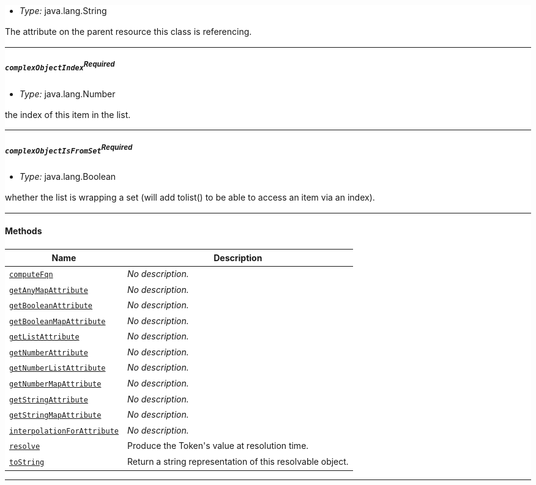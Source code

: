 - *Type:* java.lang.String

The attribute on the parent resource this class is referencing.

---

##### `complexObjectIndex`<sup>Required</sup> <a name="complexObjectIndex" id="rhizo-co-terraform-provider-oci.dataOciJmsFleetAdvancedFeatureConfiguration.DataOciJmsFleetAdvancedFeatureConfigurationAdvancedUsageTrackingOutputReference.Initializer.parameter.complexObjectIndex"></a>

- *Type:* java.lang.Number

the index of this item in the list.

---

##### `complexObjectIsFromSet`<sup>Required</sup> <a name="complexObjectIsFromSet" id="rhizo-co-terraform-provider-oci.dataOciJmsFleetAdvancedFeatureConfiguration.DataOciJmsFleetAdvancedFeatureConfigurationAdvancedUsageTrackingOutputReference.Initializer.parameter.complexObjectIsFromSet"></a>

- *Type:* java.lang.Boolean

whether the list is wrapping a set (will add tolist() to be able to access an item via an index).

---

#### Methods <a name="Methods" id="Methods"></a>

| **Name** | **Description** |
| --- | --- |
| <code><a href="#rhizo-co-terraform-provider-oci.dataOciJmsFleetAdvancedFeatureConfiguration.DataOciJmsFleetAdvancedFeatureConfigurationAdvancedUsageTrackingOutputReference.computeFqn">computeFqn</a></code> | *No description.* |
| <code><a href="#rhizo-co-terraform-provider-oci.dataOciJmsFleetAdvancedFeatureConfiguration.DataOciJmsFleetAdvancedFeatureConfigurationAdvancedUsageTrackingOutputReference.getAnyMapAttribute">getAnyMapAttribute</a></code> | *No description.* |
| <code><a href="#rhizo-co-terraform-provider-oci.dataOciJmsFleetAdvancedFeatureConfiguration.DataOciJmsFleetAdvancedFeatureConfigurationAdvancedUsageTrackingOutputReference.getBooleanAttribute">getBooleanAttribute</a></code> | *No description.* |
| <code><a href="#rhizo-co-terraform-provider-oci.dataOciJmsFleetAdvancedFeatureConfiguration.DataOciJmsFleetAdvancedFeatureConfigurationAdvancedUsageTrackingOutputReference.getBooleanMapAttribute">getBooleanMapAttribute</a></code> | *No description.* |
| <code><a href="#rhizo-co-terraform-provider-oci.dataOciJmsFleetAdvancedFeatureConfiguration.DataOciJmsFleetAdvancedFeatureConfigurationAdvancedUsageTrackingOutputReference.getListAttribute">getListAttribute</a></code> | *No description.* |
| <code><a href="#rhizo-co-terraform-provider-oci.dataOciJmsFleetAdvancedFeatureConfiguration.DataOciJmsFleetAdvancedFeatureConfigurationAdvancedUsageTrackingOutputReference.getNumberAttribute">getNumberAttribute</a></code> | *No description.* |
| <code><a href="#rhizo-co-terraform-provider-oci.dataOciJmsFleetAdvancedFeatureConfiguration.DataOciJmsFleetAdvancedFeatureConfigurationAdvancedUsageTrackingOutputReference.getNumberListAttribute">getNumberListAttribute</a></code> | *No description.* |
| <code><a href="#rhizo-co-terraform-provider-oci.dataOciJmsFleetAdvancedFeatureConfiguration.DataOciJmsFleetAdvancedFeatureConfigurationAdvancedUsageTrackingOutputReference.getNumberMapAttribute">getNumberMapAttribute</a></code> | *No description.* |
| <code><a href="#rhizo-co-terraform-provider-oci.dataOciJmsFleetAdvancedFeatureConfiguration.DataOciJmsFleetAdvancedFeatureConfigurationAdvancedUsageTrackingOutputReference.getStringAttribute">getStringAttribute</a></code> | *No description.* |
| <code><a href="#rhizo-co-terraform-provider-oci.dataOciJmsFleetAdvancedFeatureConfiguration.DataOciJmsFleetAdvancedFeatureConfigurationAdvancedUsageTrackingOutputReference.getStringMapAttribute">getStringMapAttribute</a></code> | *No description.* |
| <code><a href="#rhizo-co-terraform-provider-oci.dataOciJmsFleetAdvancedFeatureConfiguration.DataOciJmsFleetAdvancedFeatureConfigurationAdvancedUsageTrackingOutputReference.interpolationForAttribute">interpolationForAttribute</a></code> | *No description.* |
| <code><a href="#rhizo-co-terraform-provider-oci.dataOciJmsFleetAdvancedFeatureConfiguration.DataOciJmsFleetAdvancedFeatureConfigurationAdvancedUsageTrackingOutputReference.resolve">resolve</a></code> | Produce the Token's value at resolution time. |
| <code><a href="#rhizo-co-terraform-provider-oci.dataOciJmsFleetAdvancedFeatureConfiguration.DataOciJmsFleetAdvancedFeatureConfigurationAdvancedUsageTrackingOutputReference.toString">toString</a></code> | Return a string representation of this resolvable object. |

---